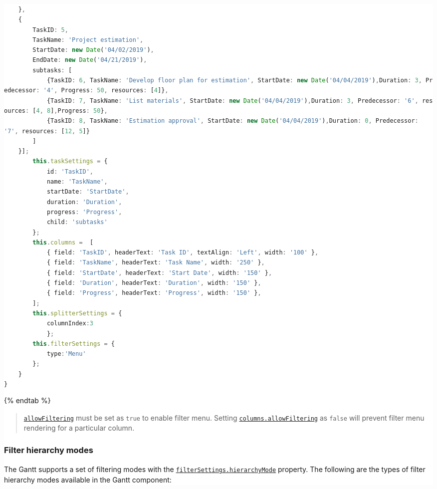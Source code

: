 ```typescript
    },
    {
        TaskID: 5,
        TaskName: 'Project estimation',
        StartDate: new Date('04/02/2019'),
        EndDate: new Date('04/21/2019'),
        subtasks: [
            {TaskID: 6, TaskName: 'Develop floor plan for estimation', StartDate: new Date('04/04/2019'),Duration: 3, Predecessor: '4', Progress: 50, resources: [4]},
            {TaskID: 7, TaskName: 'List materials', StartDate: new Date('04/04/2019'),Duration: 3, Predecessor: '6', resources: [4, 8],Progress: 50},
            {TaskID: 8, TaskName: 'Estimation approval', StartDate: new Date('04/04/2019'),Duration: 0, Predecessor: '7', resources: [12, 5]}
        ]
    }];
        this.taskSettings = {
            id: 'TaskID',
            name: 'TaskName',
            startDate: 'StartDate',
            duration: 'Duration',
            progress: 'Progress',
            child: 'subtasks'
        };
        this.columns =  [
            { field: 'TaskID', headerText: 'Task ID', textAlign: 'Left', width: '100' },
            { field: 'TaskName', headerText: 'Task Name', width: '250' },
            { field: 'StartDate', headerText: 'Start Date', width: '150' },
            { field: 'Duration', headerText: 'Duration', width: '150' },
            { field: 'Progress', headerText: 'Progress', width: '150' },
        ];
        this.splitterSettings = {
            columnIndex:3
            };
        this.filterSettings = {
            type:'Menu'
        };
    }
}

```

{% endtab %}

>[`allowFiltering`](../api/gantt/#allowfiltering) must be set as `true` to enable filter menu.
>Setting [`columns.allowFiltering`](../api/gantt/column/#allowfiltering) as `false` will prevent filter menu rendering for a particular column.

### Filter hierarchy modes

The Gantt supports a set of filtering modes with the [`filterSettings.hierarchyMode`](../api/gantt/filterSettings/#hierarchymode) property. The following are the types of filter hierarchy modes available in the Gantt component:

